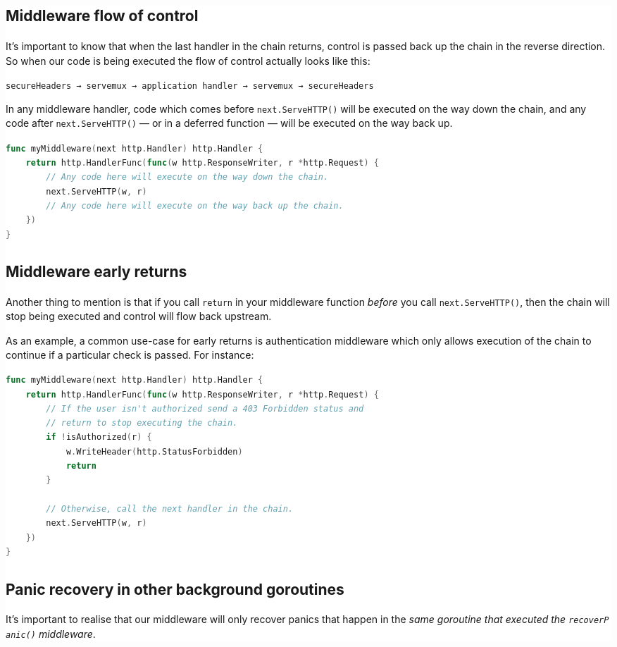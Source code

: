 ## Middleware flow of control

It’s important to know that when the last handler in the chain returns, control
is passed back up the chain in the reverse direction. So when our code is being
executed the flow of control actually looks like this:

```go {"id":"01HH9TFXWF1KBVRX9TJG5QBJKN"}
secureHeaders → servemux → application handler → servemux → secureHeaders
```

In any middleware handler, code which comes before `next.ServeHTTP()` will be
executed on the way down the chain, and any code after `next.ServeHTTP()` — or
in a deferred function — will be executed on the way back up.

```go {"id":"01HH9TFXWF1KBVRX9TJM58QXXW"}
func myMiddleware(next http.Handler) http.Handler {
	return http.HandlerFunc(func(w http.ResponseWriter, r *http.Request) {
		// Any code here will execute on the way down the chain.
		next.ServeHTTP(w, r)
		// Any code here will execute on the way back up the chain.
	})
}
```

## Middleware early returns

Another thing to mention is that if you call `return` in your middleware
function *before* you call `next.ServeHTTP()`, then the chain will stop being
executed and control will flow back upstream.

As an example, a common use-case for early returns is authentication middleware
which only allows execution of the chain to continue if a particular check is
passed. For instance:

```go {"id":"01HH9TFXWF1KBVRX9TJNERTYR9"}
func myMiddleware(next http.Handler) http.Handler {
	return http.HandlerFunc(func(w http.ResponseWriter, r *http.Request) {
		// If the user isn't authorized send a 403 Forbidden status and
		// return to stop executing the chain.
		if !isAuthorized(r) {
			w.WriteHeader(http.StatusForbidden)
			return
		}

		// Otherwise, call the next handler in the chain.
		next.ServeHTTP(w, r)
	})
}
```

## Panic recovery in other background goroutines

It’s important to realise that our middleware will only recover panics that
happen in the *same goroutine that executed the `recoverPanic()` middleware*.
